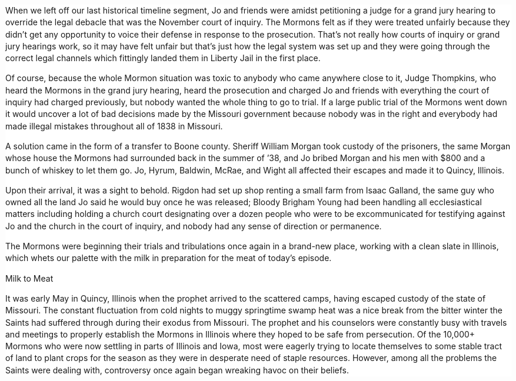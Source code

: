 When we left off our last historical timeline segment, Jo and friends
were amidst petitioning a judge for a grand jury hearing to override the
legal debacle that was the November court of inquiry. The Mormons felt
as if they were treated unfairly because they didn’t get any opportunity
to voice their defense in response to the prosecution. That’s not really
how courts of inquiry or grand jury hearings work, so it may have felt
unfair but that’s just how the legal system was set up and they were
going through the correct legal channels which fittingly landed them in
Liberty Jail in the first place.

Of course, because the whole Mormon situation was toxic to anybody who
came anywhere close to it, Judge Thompkins, who heard the Mormons in the
grand jury hearing, heard the prosecution and charged Jo and friends
with everything the court of inquiry had charged previously, but nobody
wanted the whole thing to go to trial. If a large public trial of the
Mormons went down it would uncover a lot of bad decisions made by the
Missouri government because nobody was in the right and everybody had
made illegal mistakes throughout all of 1838 in Missouri.

A solution came in the form of a transfer to Boone county. Sheriff
William Morgan took custody of the prisoners, the same Morgan whose
house the Mormons had surrounded back in the summer of ’38, and Jo
bribed Morgan and his men with $800 and a bunch of whiskey to let them
go. Jo, Hyrum, Baldwin, McRae, and Wight all affected their escapes and
made it to Quincy, Illinois.

Upon their arrival, it was a sight to behold. Rigdon had set up shop
renting a small farm from Isaac Galland, the same guy who owned all the
land Jo said he would buy once he was released; Bloody Brigham Young had
been handling all ecclesiastical matters including holding a church
court designating over a dozen people who were to be excommunicated for
testifying against Jo and the church in the court of inquiry, and nobody
had any sense of direction or permanence.

The Mormons were beginning their trials and tribulations once again in a
brand-new place, working with a clean slate in Illinois, which whets our
palette with the milk in preparation for the meat of today’s episode.

Milk to Meat

It was early May in Quincy, Illinois when the prophet arrived to the
scattered camps, having escaped custody of the state of Missouri. The
constant fluctuation from cold nights to muggy springtime swamp heat was
a nice break from the bitter winter the Saints had suffered through
during their exodus from Missouri. The prophet and his counselors were
constantly busy with travels and meetings to properly establish the
Mormons in Illinois where they hoped to be safe from persecution. Of the
10,000+ Mormons who were now settling in parts of Illinois and Iowa,
most were eagerly trying to locate themselves to some stable tract of
land to plant crops for the season as they were in desperate need of
staple resources. However, among all the problems the Saints were
dealing with, controversy once again began wreaking havoc on their
beliefs.
